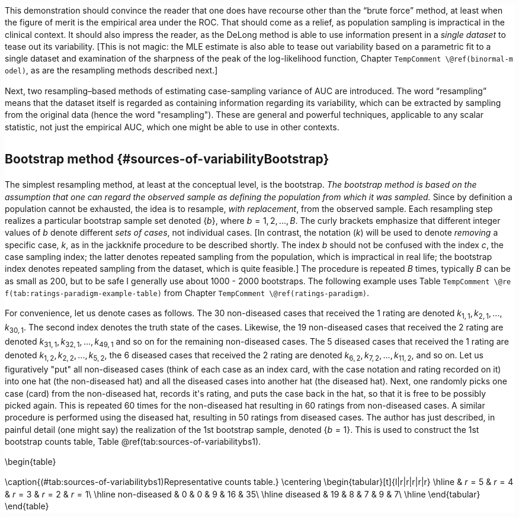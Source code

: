 This demonstration should convince the reader that one does have recourse other than the “brute force” method, at least when the figure of merit is the empirical area under the ROC. That should come as a relief, as population sampling is impractical in the clinical context. It should also impress the reader, as the DeLong method is able to use information present in a *single dataset* to tease out its variability. [This is not magic: the MLE estimate is also able to tease out variability based on a parametric fit to a single dataset and examination of the sharpness of the peak of the log-likelihood function, Chapter `TempComment \@ref(binormal-model)`, as are the resampling methods described next.]

Next, two resampling–based methods of estimating case-sampling variance of AUC are introduced. The word “resampling” means that the dataset itself is regarded as containing information regarding its variability, which can be extracted by sampling from the original data (hence the word "resampling"). These are general and powerful techniques, applicable to any scalar statistic, not just the empirical AUC, which one might be able to use in other contexts.

## Bootstrap method {#sources-of-variabilityBootstrap}

The simplest resampling method, at least at the conceptual level, is the bootstrap. *The bootstrap method is based on the assumption that one can regard the observed sample as defining the population from which it was sampled.* Since by definition a population cannot be exhausted, the idea is to resample, *with replacement*, from the observed sample. Each resampling step realizes a particular bootstrap sample set denoted $\{b\}$, where $b = 1, 2, ..., B$. The curly brackets emphasize that different integer values of $b$ denote different *sets of cases*, not individual cases. [In contrast, the notation $(k)$ will be used to denote *removing* a specific case, $k$, as in the jackknife procedure to be described shortly. The index $b$ should not be confused with the index $c$, the case sampling index; the latter denotes repeated sampling from the population, which is impractical in real life; the bootstrap index denotes repeated sampling from the dataset, which is quite feasible.] The procedure is repeated $B$ times, typically $B$ can be as small as 200, but to be safe I generally use about 1000 - 2000 bootstraps. The following example uses Table `TempComment \@ref(tab:ratings-paradigm-example-table)` from Chapter `TempComment \@ref(ratings-paradigm)`. 

For convenience, let us denote cases as follows. The 30 non-diseased cases that received the 1 rating are denoted $k_{1,1},k_{2,1},...,k_{30,1}$. The second index denotes the truth state of the cases. Likewise, the 19 non-diseased cases that received the 2 rating are denoted $k_{31,1},k_{32,1},...,k_{49,1}$ and so on for the remaining non-diseased cases. The 5 diseased cases that received the 1 rating are denoted $k_{1,2},k_{2,2},...,k_{5,2}$, the 6 diseased cases that received the 2 rating are denoted $k_{6,2},k_{7,2},...,k_{11,2}$, and so on. Let us figuratively "put" all non-diseased cases (think of each case as an index card, with the case notation and rating recorded on it) into one hat (the non-diseased hat) and all the diseased cases into another hat (the diseased hat). Next, one randomly picks one case (card) from the non-diseased hat, records it's rating, and puts the case back in the hat, so that it is free to be possibly picked again. This is repeated 60 times for the non-diseased hat resulting in 60 ratings from non-diseased cases. A similar procedure is performed using the diseased hat, resulting in 50 ratings from diseased cases. The author has just described, in painful detail (one might say) the realization of the 1st bootstrap sample, denoted $\{b=1\}$. This is used to construct the 1st bootstrap counts table, Table \@ref(tab:sources-of-variabilitybs1). 


\begin{table}

\caption{(\#tab:sources-of-variabilitybs1)Representative counts table.}
\centering
\begin{tabular}[t]{l|r|r|r|r|r}
\hline
  & $r = 5$ & $r = 4$ & $r = 3$ & $r = 2$ & $r = 1$\\
\hline
non-diseased & 0 & 0 & 9 & 16 & 35\\
\hline
diseased & 19 & 8 & 7 & 9 & 7\\
\hline
\end{tabular}
\end{table}
